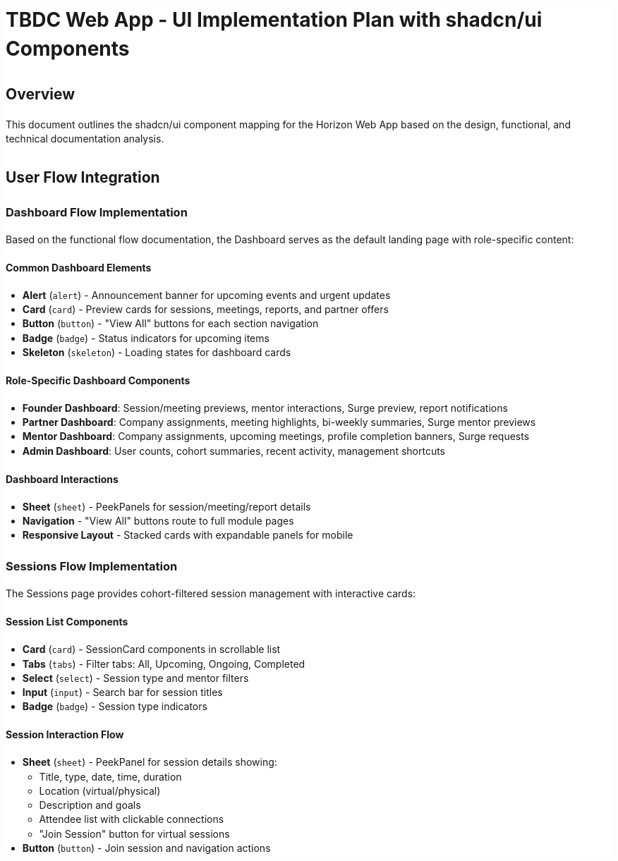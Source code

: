 # TBDC Web App - UI Implementation Plan with shadcn/ui Components

## Overview
This document outlines the shadcn/ui component mapping for the Horizon Web App based on the design, functional, and technical documentation analysis.

## User Flow Integration

### Dashboard Flow Implementation
Based on the functional flow documentation, the Dashboard serves as the default landing page with role-specific content:

#### Common Dashboard Elements
- **Alert** (`alert`) - Announcement banner for upcoming events and urgent updates
- **Card** (`card`) - Preview cards for sessions, meetings, reports, and partner offers
- **Button** (`button`) - "View All" buttons for each section navigation
- **Badge** (`badge`) - Status indicators for upcoming items
- **Skeleton** (`skeleton`) - Loading states for dashboard cards

#### Role-Specific Dashboard Components
- **Founder Dashboard**: Session/meeting previews, mentor interactions, Surge preview, report notifications
- **Partner Dashboard**: Company assignments, meeting highlights, bi-weekly summaries, Surge mentor previews
- **Mentor Dashboard**: Company assignments, upcoming meetings, profile completion banners, Surge requests
- **Admin Dashboard**: User counts, cohort summaries, recent activity, management shortcuts

#### Dashboard Interactions
- **Sheet** (`sheet`) - PeekPanels for session/meeting/report details
- **Navigation** - "View All" buttons route to full module pages
- **Responsive Layout** - Stacked cards with expandable panels for mobile

### Sessions Flow Implementation
The Sessions page provides cohort-filtered session management with interactive cards:

#### Session List Components
- **Card** (`card`) - SessionCard components in scrollable list
- **Tabs** (`tabs`) - Filter tabs: All, Upcoming, Ongoing, Completed
- **Select** (`select`) - Session type and mentor filters
- **Input** (`input`) - Search bar for session titles
- **Badge** (`badge`) - Session type indicators

#### Session Interaction Flow
- **Sheet** (`sheet`) - PeekPanel for session details showing:
  - Title, type, date, time, duration
  - Location (virtual/physical)
  - Description and goals
  - Attendee list with clickable connections
  - "Join Session" button for virtual sessions
- **Button** (`button`) - Join session and navigation actions

